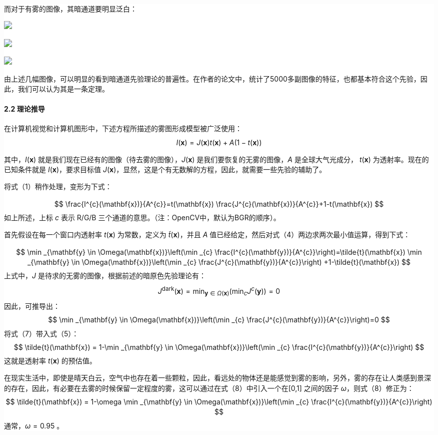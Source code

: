 而对于有雾的图像，其暗通道要明显泛白：

![](https://github.com/XiangSugar/USV-Competition/blob/master/USV/pictures/image_dark3.jpg?raw=true)


![](https://github.com/XiangSugar/USV-Competition/blob/master/USV/pictures/defog_dark.jpg?raw=true)



![](https://github.com/XiangSugar/USV-Competition/blob/master/USV/pictures/defog1.jpg?raw=true)

由上述几幅图像，可以明显的看到暗通道先验理论的普遍性。在作者的论文中，统计了5000多副图像的特征，也都基本符合这个先验，因此，我们可以认为其是一条定理。

#### 2.2 理论推导

在计算机视觉和计算机图形中，下述方程所描述的雾图形成模型被广泛使用：
$$
I(\mathbf{x}) = J(\mathbf{x})t(\mathbf{x})+A(1-t(\mathbf{x}))
$$

其中，$I(\mathbf{x})$ 就是我们现在已经有的图像（待去雾的图像），$J(\mathbf{x})$ 是我们要恢复的无雾的图像，$A$ 是全球大气光成分， $t(\mathbf{x})$ 为透射率。现在的已知条件就是 $I(\mathbf{x})$，要求目标值 $J(\mathbf{x})$，显然，这是个有无数解的方程，因此，就需要一些先验的辅助了。

将式（1）稍作处理，变形为下式：

$$
\frac{I^{c}(\mathbf{x})}{A^{c}}=t(\mathbf{x}) \frac{J^{c}(\mathbf{x})}{A^{c}}+1-t(\mathbf{x})
$$
如上所述，上标 $c$ 表示 R/G/B 三个通道的意思。（注：OpenCV中，默认为BGR的顺序）。

首先假设在每一个窗口内透射率 $t(\mathbf{x})$ 为常数，定义为 $\tilde{t}(\mathbf{x})$，并且 $A$ 值已经给定，然后对式（4）两边求两次最小值运算，得到下式：

$$
\min _{\mathbf{y} \in \Omega(\mathbf{x})}\left(\min _{c} \frac{I^{c}(\mathbf{y})}{A^{c}}\right)=\tilde{t}(\mathbf{x}) \min _{\mathbf{y} \in \Omega(\mathbf{x})}\left(\min _{c} \frac{J^{c}(\mathbf{y})}{A^{c}}\right) +1-\tilde{t}(\mathbf{x})
$$
上式中，$J$ 是待求的无雾的图像，根据前述的暗原色先验理论有：
$$
J^{\mathrm{dark}}(\mathbf{x})=\min _{\mathbf{y} \in \Omega(\mathbf{x})}\left(\min _{c} J^{c}(\mathbf{y})\right) = 0
$$
因此，可推导出：
$$
\min _{\mathbf{y} \in \Omega(\mathbf{x})}\left(\min _{c} \frac{J^{c}(\mathbf{y})}{A^{c}}\right)=0
$$
将式（7）带入式（5）：
$$
\tilde{t}(\mathbf{x}) = 1-\min _{\mathbf{y} \in \Omega(\mathbf{x})}\left(\min _{c} \frac{I^{c}(\mathbf{y})}{A^{c}}\right)
$$
这就是透射率 $t(\mathbf{x})$ 的预估值。

在现实生活中，即使是晴天白云，空气中也存在着一些颗粒，因此，看远处的物体还是能感觉到雾的影响，另外，雾的存在让人类感到景深的存在，因此，有必要在去雾的时候保留一定程度的雾，这可以通过在式（8）中引入一个在[0,1] 之间的因子 $\omega$，则式（8）修正为：
$$
\tilde{t}(\mathbf{x}) = 1-\omega \min _{\mathbf{y} \in \Omega(\mathbf{x})}\left(\min _{c} \frac{I^{c}(\mathbf{y})}{A^{c}}\right)
$$
通常，$\omega=0.95$ 。
